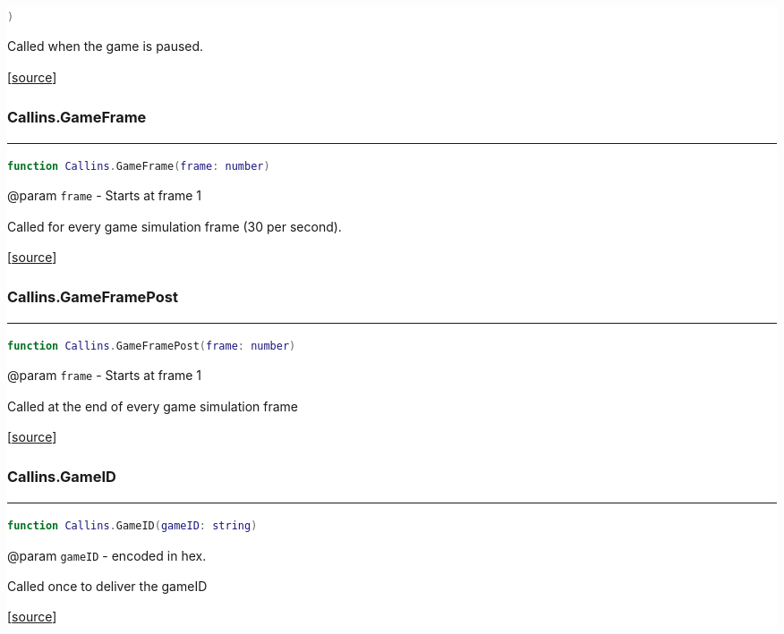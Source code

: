 ```lua
)
```





Called when the game is paused.

[<a href="https://github.com/rhys-vdw/RecoilEngine/blob/39a0440f8b3d03a340a3db9cfeb2e589c3e7d595/rts/Lua/LuaHandle.cpp#L733-L738" target="_blank">source</a>]








### Callins.GameFrame
---
```lua
function Callins.GameFrame(frame: number)
```
@param `frame` - Starts at frame 1






Called for every game simulation frame (30 per second).

[<a href="https://github.com/rhys-vdw/RecoilEngine/blob/39a0440f8b3d03a340a3db9cfeb2e589c3e7d595/rts/Lua/LuaHandle.cpp#L783-L787" target="_blank">source</a>]








### Callins.GameFramePost
---
```lua
function Callins.GameFramePost(frame: number)
```
@param `frame` - Starts at frame 1






Called at the end of every game simulation frame

[<a href="https://github.com/rhys-vdw/RecoilEngine/blob/39a0440f8b3d03a340a3db9cfeb2e589c3e7d595/rts/Lua/LuaHandle.cpp#L817-L821" target="_blank">source</a>]








### Callins.GameID
---
```lua
function Callins.GameID(gameID: string)
```
@param `gameID` - encoded in hex.






Called once to deliver the gameID

[<a href="https://github.com/rhys-vdw/RecoilEngine/blob/39a0440f8b3d03a340a3db9cfeb2e589c3e7d595/rts/Lua/LuaHandle.cpp#L841-L845" target="_blank">source</a>]


